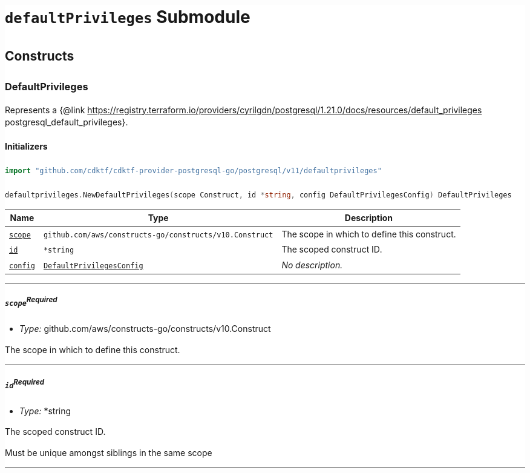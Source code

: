 # `defaultPrivileges` Submodule <a name="`defaultPrivileges` Submodule" id="@cdktf/provider-postgresql.defaultPrivileges"></a>

## Constructs <a name="Constructs" id="Constructs"></a>

### DefaultPrivileges <a name="DefaultPrivileges" id="@cdktf/provider-postgresql.defaultPrivileges.DefaultPrivileges"></a>

Represents a {@link https://registry.terraform.io/providers/cyrilgdn/postgresql/1.21.0/docs/resources/default_privileges postgresql_default_privileges}.

#### Initializers <a name="Initializers" id="@cdktf/provider-postgresql.defaultPrivileges.DefaultPrivileges.Initializer"></a>

```go
import "github.com/cdktf/cdktf-provider-postgresql-go/postgresql/v11/defaultprivileges"

defaultprivileges.NewDefaultPrivileges(scope Construct, id *string, config DefaultPrivilegesConfig) DefaultPrivileges
```

| **Name** | **Type** | **Description** |
| --- | --- | --- |
| <code><a href="#@cdktf/provider-postgresql.defaultPrivileges.DefaultPrivileges.Initializer.parameter.scope">scope</a></code> | <code>github.com/aws/constructs-go/constructs/v10.Construct</code> | The scope in which to define this construct. |
| <code><a href="#@cdktf/provider-postgresql.defaultPrivileges.DefaultPrivileges.Initializer.parameter.id">id</a></code> | <code>*string</code> | The scoped construct ID. |
| <code><a href="#@cdktf/provider-postgresql.defaultPrivileges.DefaultPrivileges.Initializer.parameter.config">config</a></code> | <code><a href="#@cdktf/provider-postgresql.defaultPrivileges.DefaultPrivilegesConfig">DefaultPrivilegesConfig</a></code> | *No description.* |

---

##### `scope`<sup>Required</sup> <a name="scope" id="@cdktf/provider-postgresql.defaultPrivileges.DefaultPrivileges.Initializer.parameter.scope"></a>

- *Type:* github.com/aws/constructs-go/constructs/v10.Construct

The scope in which to define this construct.

---

##### `id`<sup>Required</sup> <a name="id" id="@cdktf/provider-postgresql.defaultPrivileges.DefaultPrivileges.Initializer.parameter.id"></a>

- *Type:* *string

The scoped construct ID.

Must be unique amongst siblings in the same scope

---